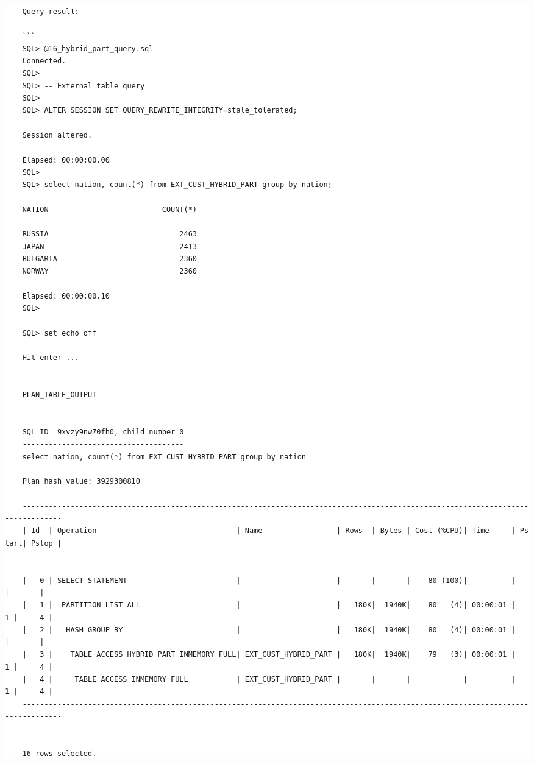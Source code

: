 		Query result:

		```
		SQL> @16_hybrid_part_query.sql
		Connected.
		SQL>
		SQL> -- External table query
		SQL>
		SQL> ALTER SESSION SET QUERY_REWRITE_INTEGRITY=stale_tolerated;

		Session altered.

		Elapsed: 00:00:00.00
		SQL>
		SQL> select nation, count(*) from EXT_CUST_HYBRID_PART group by nation;

		NATION                          COUNT(*)
		------------------- --------------------
		RUSSIA                              2463
		JAPAN                               2413
		BULGARIA                            2360
		NORWAY                              2360

		Elapsed: 00:00:00.10
		SQL>

		SQL> set echo off

		Hit enter ...


		PLAN_TABLE_OUTPUT
		------------------------------------------------------------------------------------------------------------------------------------------------------
		SQL_ID  9xvzy9nw70fh0, child number 0
		-------------------------------------
		select nation, count(*) from EXT_CUST_HYBRID_PART group by nation

		Plan hash value: 3929300810

		---------------------------------------------------------------------------------------------------------------------------------
		| Id  | Operation                                | Name                 | Rows  | Bytes | Cost (%CPU)| Time     | Pstart| Pstop |
		---------------------------------------------------------------------------------------------------------------------------------
		|   0 | SELECT STATEMENT                         |                      |       |       |    80 (100)|          |       |       |
		|   1 |  PARTITION LIST ALL                      |                      |   180K|  1940K|    80   (4)| 00:00:01 |     1 |     4 |
		|   2 |   HASH GROUP BY                          |                      |   180K|  1940K|    80   (4)| 00:00:01 |       |       |
		|   3 |    TABLE ACCESS HYBRID PART INMEMORY FULL| EXT_CUST_HYBRID_PART |   180K|  1940K|    79   (3)| 00:00:01 |     1 |     4 |
		|   4 |     TABLE ACCESS INMEMORY FULL           | EXT_CUST_HYBRID_PART |       |       |            |          |     1 |     4 |
		---------------------------------------------------------------------------------------------------------------------------------


		16 rows selected.
